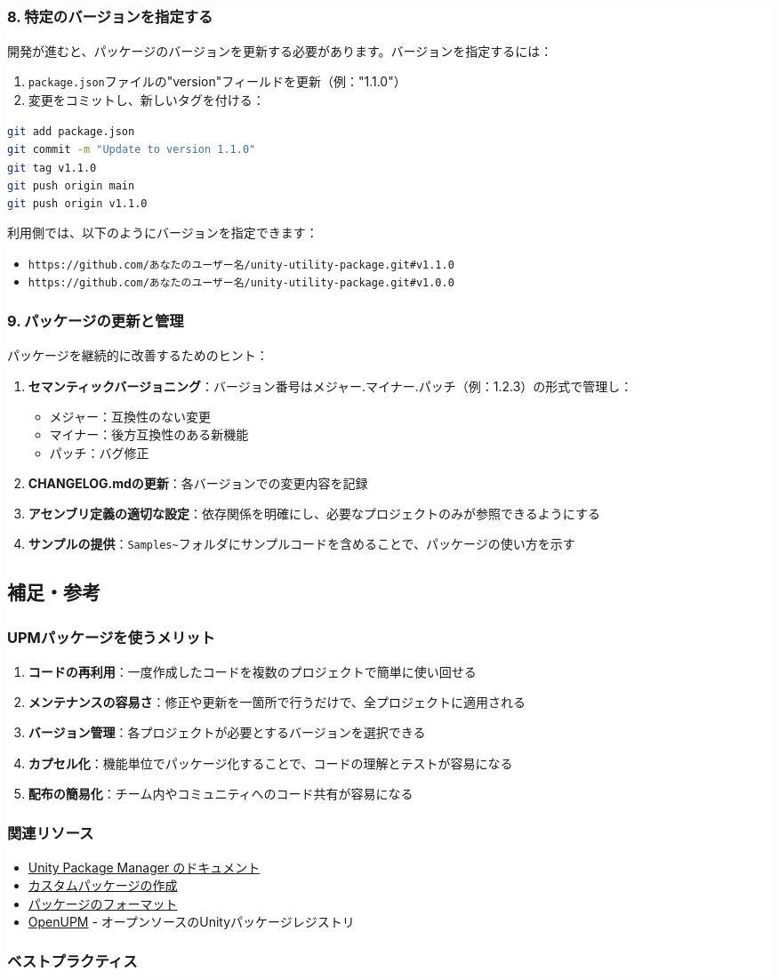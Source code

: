 ### 8. 特定のバージョンを指定する

開発が進むと、パッケージのバージョンを更新する必要があります。バージョンを指定するには：

1. `package.json`ファイルの"version"フィールドを更新（例："1.1.0"）
2. 変更をコミットし、新しいタグを付ける：

```bash
git add package.json
git commit -m "Update to version 1.1.0"
git tag v1.1.0
git push origin main
git push origin v1.1.0
```

利用側では、以下のようにバージョンを指定できます：
- `https://github.com/あなたのユーザー名/unity-utility-package.git#v1.1.0`
- `https://github.com/あなたのユーザー名/unity-utility-package.git#v1.0.0`

### 9. パッケージの更新と管理

パッケージを継続的に改善するためのヒント：

1. **セマンティックバージョニング**：バージョン番号はメジャー.マイナー.パッチ（例：1.2.3）の形式で管理し：
   - メジャー：互換性のない変更
   - マイナー：後方互換性のある新機能
   - パッチ：バグ修正

2. **CHANGELOG.mdの更新**：各バージョンでの変更内容を記録

3. **アセンブリ定義の適切な設定**：依存関係を明確にし、必要なプロジェクトのみが参照できるようにする

4. **サンプルの提供**：`Samples~`フォルダにサンプルコードを含めることで、パッケージの使い方を示す

## 補足・参考

### UPMパッケージを使うメリット

1. **コードの再利用**：一度作成したコードを複数のプロジェクトで簡単に使い回せる

2. **メンテナンスの容易さ**：修正や更新を一箇所で行うだけで、全プロジェクトに適用される

3. **バージョン管理**：各プロジェクトが必要とするバージョンを選択できる

4. **カプセル化**：機能単位でパッケージ化することで、コードの理解とテストが容易になる

5. **配布の簡易化**：チーム内やコミュニティへのコード共有が容易になる

### 関連リソース

- [Unity Package Manager のドキュメント](https://docs.unity3d.com/Manual/upm-ui.html)
- [カスタムパッケージの作成](https://docs.unity3d.com/Manual/CustomPackages.html)
- [パッケージのフォーマット](https://docs.unity3d.com/Manual/upm-manifestPkg.html)
- [OpenUPM](https://openupm.com/) - オープンソースのUnityパッケージレジストリ

### ベストプラクティス
